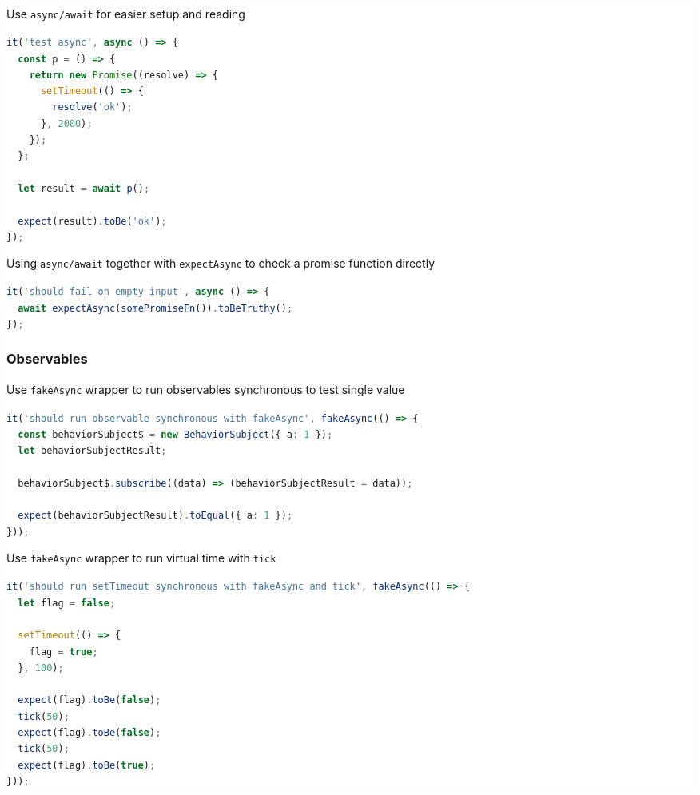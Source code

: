 Use `async/await` for easier setup and reading

```typescript
it('test async', async () => {
  const p = () => {
    return new Promise((resolve) => {
      setTimeout(() => {
        resolve('ok');
      }, 2000);
    });
  };

  let result = await p();

  expect(result).toBe('ok');
});
```

Using `async/await` together with `expectAsync` to check a promise function directly

```typescript
it('should fail on empty input', async () => {
  await expectAsync(somePromiseFn()).toBeTruthy();
});
```

### Observables

Use `fakeAsync` wrapper to run observables synchronous to test single value

```typescript
it('should run observable synchronous with fakeAsync', fakeAsync(() => {
  const behaviorSubject$ = new BehaviorSubject({ a: 1 });
  let behaviorSubjectResult;

  behaviorSubject$.subscribe((data) => (behaviorSubjectResult = data));

  expect(behaviorSubjectResult).toEqual({ a: 1 });
}));
```

Use `fakeAsync` wrapper to run virtual time with `tick`

```typescript
it('should run setTimeout synchronous with fakeAsync and tick', fakeAsync(() => {
  let flag = false;

  setTimeout(() => {
    flag = true;
  }, 100);

  expect(flag).toBe(false);
  tick(50);
  expect(flag).toBe(false);
  tick(50);
  expect(flag).toBe(true);
}));
```
